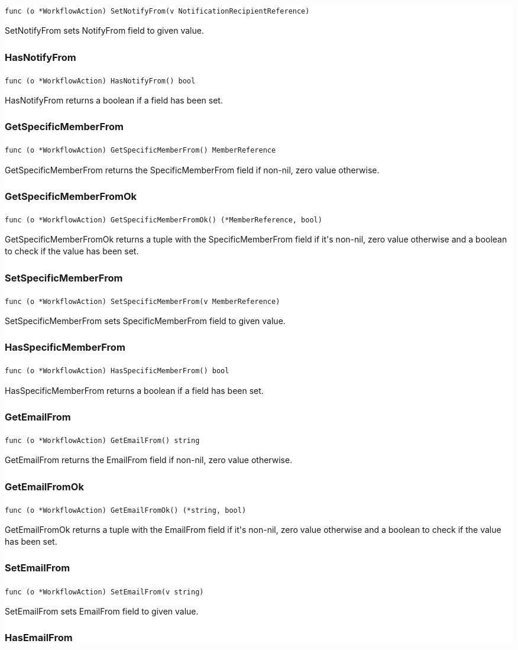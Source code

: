 `func (o *WorkflowAction) SetNotifyFrom(v NotificationRecipientReference)`

SetNotifyFrom sets NotifyFrom field to given value.

### HasNotifyFrom

`func (o *WorkflowAction) HasNotifyFrom() bool`

HasNotifyFrom returns a boolean if a field has been set.

### GetSpecificMemberFrom

`func (o *WorkflowAction) GetSpecificMemberFrom() MemberReference`

GetSpecificMemberFrom returns the SpecificMemberFrom field if non-nil, zero value otherwise.

### GetSpecificMemberFromOk

`func (o *WorkflowAction) GetSpecificMemberFromOk() (*MemberReference, bool)`

GetSpecificMemberFromOk returns a tuple with the SpecificMemberFrom field if it's non-nil, zero value otherwise
and a boolean to check if the value has been set.

### SetSpecificMemberFrom

`func (o *WorkflowAction) SetSpecificMemberFrom(v MemberReference)`

SetSpecificMemberFrom sets SpecificMemberFrom field to given value.

### HasSpecificMemberFrom

`func (o *WorkflowAction) HasSpecificMemberFrom() bool`

HasSpecificMemberFrom returns a boolean if a field has been set.

### GetEmailFrom

`func (o *WorkflowAction) GetEmailFrom() string`

GetEmailFrom returns the EmailFrom field if non-nil, zero value otherwise.

### GetEmailFromOk

`func (o *WorkflowAction) GetEmailFromOk() (*string, bool)`

GetEmailFromOk returns a tuple with the EmailFrom field if it's non-nil, zero value otherwise
and a boolean to check if the value has been set.

### SetEmailFrom

`func (o *WorkflowAction) SetEmailFrom(v string)`

SetEmailFrom sets EmailFrom field to given value.

### HasEmailFrom
